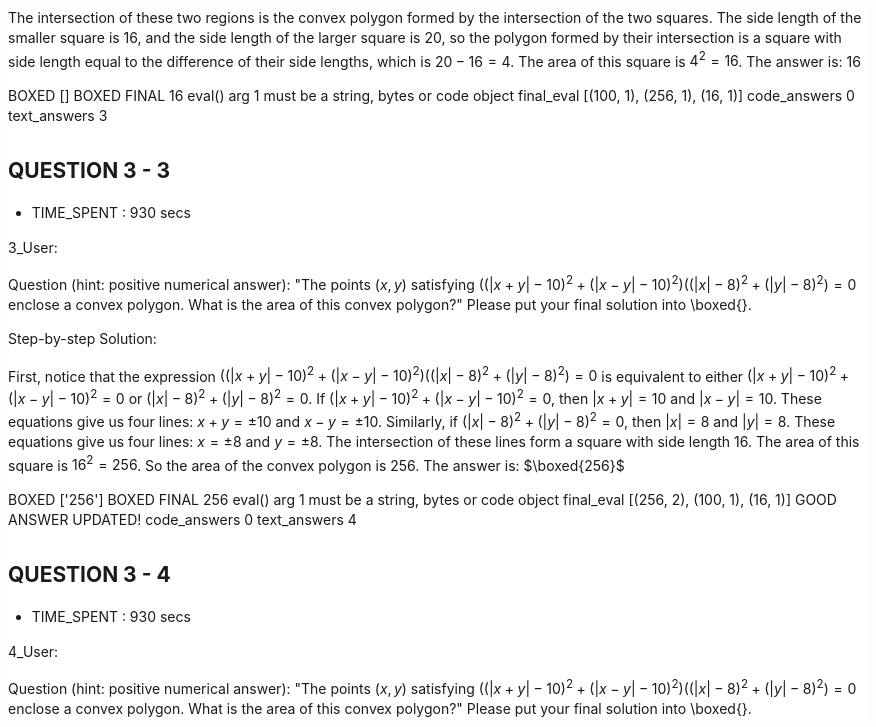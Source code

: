 The intersection of these two regions is the convex polygon formed by the intersection of the two squares. The side length of the smaller square is 16, and the side length of the larger square is 20, so the polygon formed by their intersection is a square with side length equal to the difference of their side lengths, which is $20 - 16 = 4$. The area of this square is $4^2 = 16$. The answer is: $16$

BOXED []
BOXED FINAL 16
eval() arg 1 must be a string, bytes or code object final_eval
[(100, 1), (256, 1), (16, 1)]
code_answers 0 text_answers 3



## QUESTION 3 - 3 
- TIME_SPENT : 930 secs

3_User:

Question (hint: positive numerical answer):
"The points $\left(x, y\right)$ satisfying $((\vert x + y \vert - 10)^2 + ( \vert x - y \vert - 10)^2)((\vert x \vert - 8)^2 + ( \vert y \vert - 8)^2) = 0$ enclose a convex polygon. What is the area of this convex polygon?"
Please put your final solution into \boxed{}.

Step-by-step Solution:



First, notice that the expression $((\vert x + y \vert - 10)^2 + ( \vert x - y \vert - 10)^2)((\vert x \vert - 8)^2 + ( \vert y \vert - 8)^2) = 0$ is equivalent to either $(\vert x + y \vert - 10)^2 + ( \vert x - y \vert - 10)^2 = 0$ or $(\vert x \vert - 8)^2 + ( \vert y \vert - 8)^2 = 0$.
If $(\vert x + y \vert - 10)^2 + ( \vert x - y \vert - 10)^2 = 0$, then $\vert x + y \vert = 10$ and $\vert x - y \vert = 10$. These equations give us four lines: $x + y = \pm10$ and $x - y = \pm10$.
Similarly, if $(\vert x \vert - 8)^2 + ( \vert y \vert - 8)^2 = 0$, then $\vert x \vert = 8$ and $\vert y \vert = 8$. These equations give us four lines: $x = \pm8$ and $y = \pm8$.
The intersection of these lines form a square with side length 16. The area of this square is $16^2 = 256$. So the area of the convex polygon is 256. The answer is: $\boxed{256}$

BOXED ['256']
BOXED FINAL 256
eval() arg 1 must be a string, bytes or code object final_eval
[(256, 2), (100, 1), (16, 1)]
GOOD ANSWER UPDATED!
code_answers 0 text_answers 4



## QUESTION 3 - 4 
- TIME_SPENT : 930 secs

4_User:

Question (hint: positive numerical answer):
"The points $\left(x, y\right)$ satisfying $((\vert x + y \vert - 10)^2 + ( \vert x - y \vert - 10)^2)((\vert x \vert - 8)^2 + ( \vert y \vert - 8)^2) = 0$ enclose a convex polygon. What is the area of this convex polygon?"
Please put your final solution into \boxed{}.

